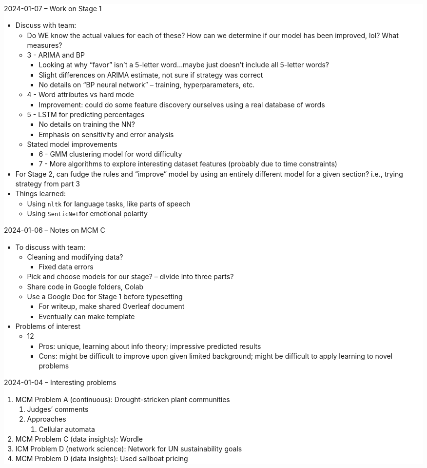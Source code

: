 2024-01-07 – Work on Stage 1
- Discuss with team:
	- Do WE know the actual values for each of these? How can we determine if our model has been improved, lol? What measures?
	- 3 - ARIMA and BP
		- Looking at why “favor” isn’t a 5-letter word…maybe just doesn’t include all 5-letter words?
		- Slight differences on ARIMA estimate, not sure if strategy was correct
		- No details on “BP neural network” – training, hyperparameters, etc.
	- 4 - Word attributes vs hard mode
		- Improvement: could do some feature discovery ourselves using a real database of words
	- 5 - LSTM for predicting percentages
		- No details on training the NN?
		- Emphasis on sensitivity and error analysis
	- Stated model improvements
		- 6 - GMM clustering model for word difficulty
		- 7 - More algorithms to explore interesting dataset features (probably due to time constraints)
- For Stage 2, can fudge the rules and “improve” model by using an entirely different model for a given section? i.e., trying strategy from part 3
- Things learned:
	- Using `nltk` for language tasks, like parts of speech
	- Using `SenticNet`for emotional polarity

2024-01-06 – Notes on MCM C
- To discuss with team:
	- Cleaning and modifying data? 
		- Fixed data errors
	- Pick and choose models for our stage? – divide into three parts?
	- Share code in Google folders, Colab
	- Use a Google Doc for Stage 1 before typesetting
		- For writeup, make shared Overleaf document
		- Eventually can make template
- Problems of interest
	- 12
		- Pros: unique, learning about info theory; impressive predicted results
		- Cons: might be difficult to improve upon given limited background; might be difficult to apply learning to novel problems

2024-01-04 – Interesting problems
1. MCM Problem A (continuous): Drought-stricken plant communities
	1. Judges’ comments
	2. Approaches
		1. Cellular automata
2. MCM Problem C (data insights): Wordle
3. ICM Problem D (network science): Network for UN sustainability goals
4. MCM Problem D (data insights): Used sailboat pricing